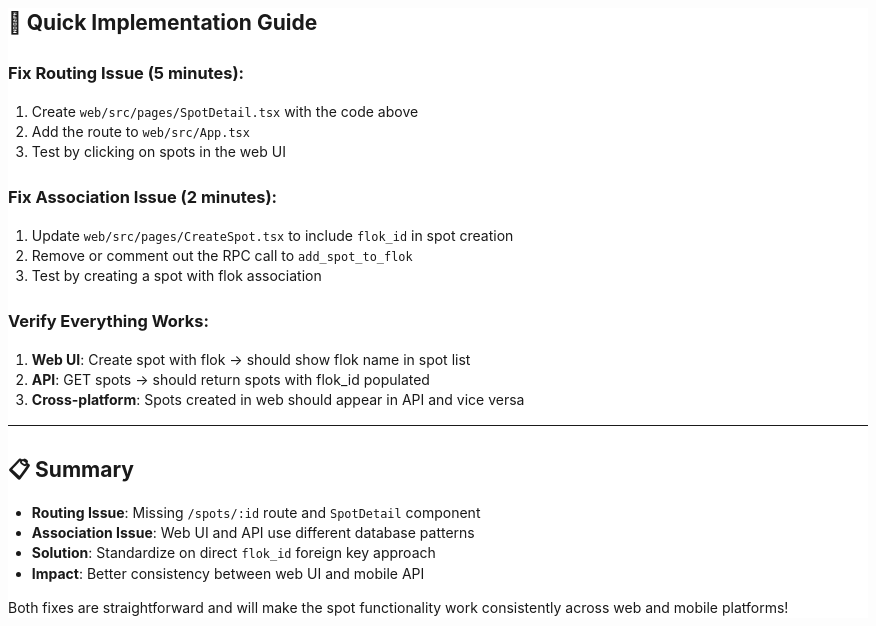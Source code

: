 
## 🔧 Quick Implementation Guide

### Fix Routing Issue (5 minutes):
1. Create `web/src/pages/SpotDetail.tsx` with the code above
2. Add the route to `web/src/App.tsx`
3. Test by clicking on spots in the web UI

### Fix Association Issue (2 minutes):
1. Update `web/src/pages/CreateSpot.tsx` to include `flok_id` in spot creation
2. Remove or comment out the RPC call to `add_spot_to_flok`
3. Test by creating a spot with flok association

### Verify Everything Works:
1. **Web UI**: Create spot with flok → should show flok name in spot list
2. **API**: GET spots → should return spots with flok_id populated
3. **Cross-platform**: Spots created in web should appear in API and vice versa

---

## 📋 Summary

- **Routing Issue**: Missing `/spots/:id` route and `SpotDetail` component
- **Association Issue**: Web UI and API use different database patterns
- **Solution**: Standardize on direct `flok_id` foreign key approach
- **Impact**: Better consistency between web UI and mobile API

Both fixes are straightforward and will make the spot functionality work consistently across web and mobile platforms! 